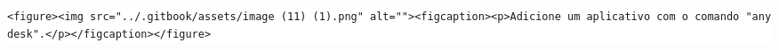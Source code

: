     <figure><img src="../.gitbook/assets/image (11) (1).png" alt=""><figcaption><p>Adicione um aplicativo com o comando "anydesk".</p></figcaption></figure>
